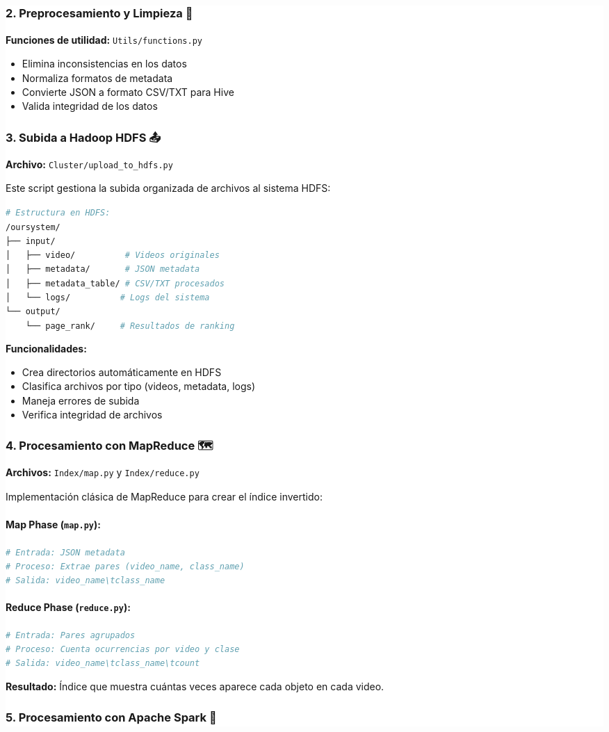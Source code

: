 ### 2. Preprocesamiento y Limpieza 🧹

**Funciones de utilidad:** `Utils/functions.py`

- Elimina inconsistencias en los datos
- Normaliza formatos de metadata
- Convierte JSON a formato CSV/TXT para Hive
- Valida integridad de los datos

### 3. Subida a Hadoop HDFS 📤

**Archivo:** `Cluster/upload_to_hdfs.py`

Este script gestiona la subida organizada de archivos al sistema HDFS:

```bash
# Estructura en HDFS:
/oursystem/
├── input/
│   ├── video/          # Videos originales
│   ├── metadata/       # JSON metadata
│   ├── metadata_table/ # CSV/TXT procesados
│   └── logs/          # Logs del sistema
└── output/
    └── page_rank/     # Resultados de ranking
```

**Funcionalidades:**
- Crea directorios automáticamente en HDFS
- Clasifica archivos por tipo (videos, metadata, logs)
- Maneja errores de subida
- Verifica integridad de archivos

### 4. Procesamiento con MapReduce 🗺️

**Archivos:** `Index/map.py` y `Index/reduce.py`

Implementación clásica de MapReduce para crear el índice invertido:

#### Map Phase (`map.py`):
```python
# Entrada: JSON metadata
# Proceso: Extrae pares (video_name, class_name)
# Salida: video_name\tclass_name
```

#### Reduce Phase (`reduce.py`):
```python
# Entrada: Pares agrupados
# Proceso: Cuenta ocurrencias por video y clase
# Salida: video_name\tclass_name\tcount
```

**Resultado:** Índice que muestra cuántas veces aparece cada objeto en cada video.

### 5. Procesamiento con Apache Spark 🚀
